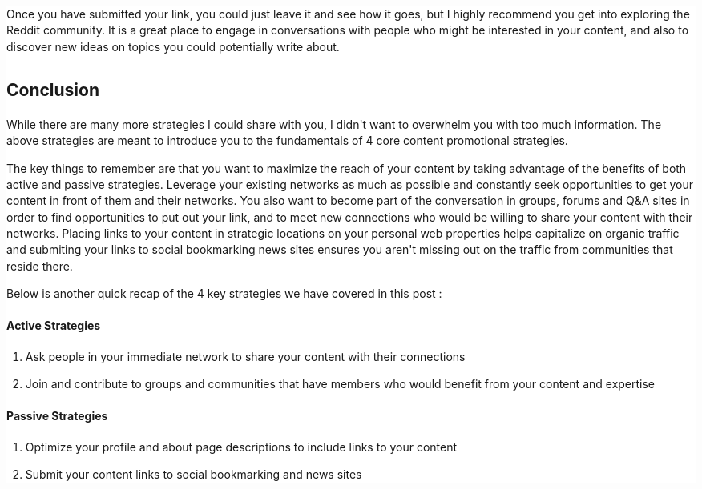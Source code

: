 Once you have submitted your link, you could just leave it and see how it goes, but I highly recommend you get into exploring the Reddit community. It is a great place to engage in conversations with people who might be interested in your content, and also to discover new ideas on topics you could potentially write about.

## Conclusion

While there are many more strategies I could share with you, I didn't want to overwhelm you with too much information. The above strategies are meant to introduce you to the fundamentals of 4 core content promotional strategies.

The key things to remember are that you want to maximize the reach of your content by taking advantage of the benefits of both active and passive strategies. Leverage your existing networks as much as possible and constantly seek opportunities to get your content in front of them and their networks. You also want to become part of the conversation in groups, forums and Q&A sites in order to find opportunities to put out your link, and to meet new connections who would be willing to share your content with their networks. Placing links to your content in strategic locations on your personal web properties helps capitalize on organic traffic and submiting your links to social bookmarking news sites ensures you aren't missing out on the traffic from communities that reside there.

Below is another quick recap of the 4 key strategies we have covered in this post :

####  Active Strategies
1. Ask people in your immediate network to share your content with their connections

2. Join and contribute to groups and communities that have members who would benefit from your content and expertise

#### Passive Strategies
1. Optimize your profile and about page descriptions to include links to your content

2. Submit your content links to social bookmarking and news sites
